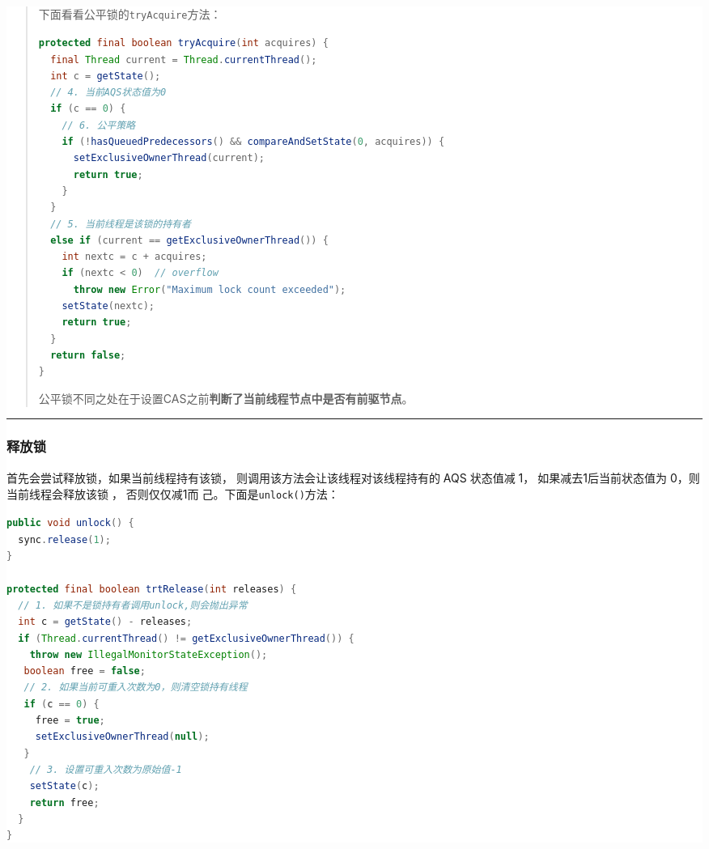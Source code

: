 >
> 下面看看公平锁的`tryAcquire`方法：
>
> ```java
> protected final boolean tryAcquire(int acquires) {
>   final Thread current = Thread.currentThread();
>   int c = getState();
>   // 4. 当前AQS状态值为0
>   if (c == 0) {
>     // 6. 公平策略
>     if (!hasQueuedPredecessors() && compareAndSetState(0, acquires)) {
>       setExclusiveOwnerThread(current);
>       return true;
>     }
> 	}
>   // 5. 当前线程是该锁的持有者
>   else if (current == getExclusiveOwnerThread()) {
>     int nextc = c + acquires;
>     if (nextc < 0)  // overflow
>       throw new Error("Maximum lock count exceeded");
>     setState(nextc);
>     return true;
>   }
>   return false;
> }
> 
> ```
>
> 公平锁不同之处在于设置CAS之前**判断了当前线程节点中是否有前驱节点**。

****

### 释放锁

首先会尝试释放锁，如果当前线程持有该锁， 则调用该方法会让该线程对该线程持有的 AQS 状态值减 1， 如果减去1后当前状态值为 0，则当前线程会释放该锁 ， 否则仅仅减1而 己。下面是`unlock()`方法：

```java
public void unlock() {
  sync.release(1);
}

protected final boolean trtRelease(int releases) {
  // 1. 如果不是锁持有者调用unlock,则会抛出异常
  int c = getState() - releases;
  if (Thread.currentThread() != getExclusiveOwnerThread()) {
    throw new IllegalMonitorStateException();
   boolean free = false;
   // 2. 如果当前可重入次数为0，则清空锁持有线程
   if (c == 0) {
     free = true;
     setExclusiveOwnerThread(null);
   }
    // 3. 设置可重入次数为原始值-1
    setState(c);
    return free;
  }
}
```
